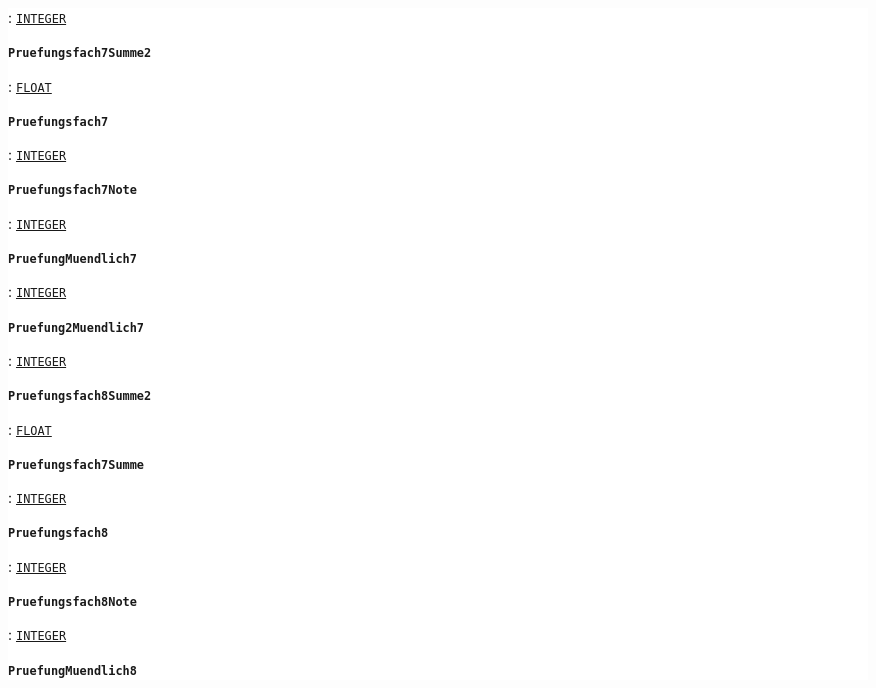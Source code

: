 :   [`INTEGER`](https://firebirdsql.org/file/documentation/html/en/refdocs/fblangref40/firebird-40-language-reference.html#fblangref40-datatypes-inttypes)

    

**`Pruefungsfach7Summe2`**

:   [`FLOAT`](https://firebirdsql.org/file/documentation/html/en/refdocs/fblangref40/firebird-40-language-reference.html#fblangref40-datatypes-floattypes)

    

**`Pruefungsfach7`**

:   [`INTEGER`](https://firebirdsql.org/file/documentation/html/en/refdocs/fblangref40/firebird-40-language-reference.html#fblangref40-datatypes-inttypes)

    

**`Pruefungsfach7Note`**

:   [`INTEGER`](https://firebirdsql.org/file/documentation/html/en/refdocs/fblangref40/firebird-40-language-reference.html#fblangref40-datatypes-inttypes)

    

**`PruefungMuendlich7`**

:   [`INTEGER`](https://firebirdsql.org/file/documentation/html/en/refdocs/fblangref40/firebird-40-language-reference.html#fblangref40-datatypes-inttypes)

    

**`Pruefung2Muendlich7`**

:   [`INTEGER`](https://firebirdsql.org/file/documentation/html/en/refdocs/fblangref40/firebird-40-language-reference.html#fblangref40-datatypes-inttypes)

    

**`Pruefungsfach8Summe2`**

:   [`FLOAT`](https://firebirdsql.org/file/documentation/html/en/refdocs/fblangref40/firebird-40-language-reference.html#fblangref40-datatypes-floattypes)

    

**`Pruefungsfach7Summe`**

:   [`INTEGER`](https://firebirdsql.org/file/documentation/html/en/refdocs/fblangref40/firebird-40-language-reference.html#fblangref40-datatypes-inttypes)

    

**`Pruefungsfach8`**

:   [`INTEGER`](https://firebirdsql.org/file/documentation/html/en/refdocs/fblangref40/firebird-40-language-reference.html#fblangref40-datatypes-inttypes)

    

**`Pruefungsfach8Note`**

:   [`INTEGER`](https://firebirdsql.org/file/documentation/html/en/refdocs/fblangref40/firebird-40-language-reference.html#fblangref40-datatypes-inttypes)

    

**`PruefungMuendlich8`**
